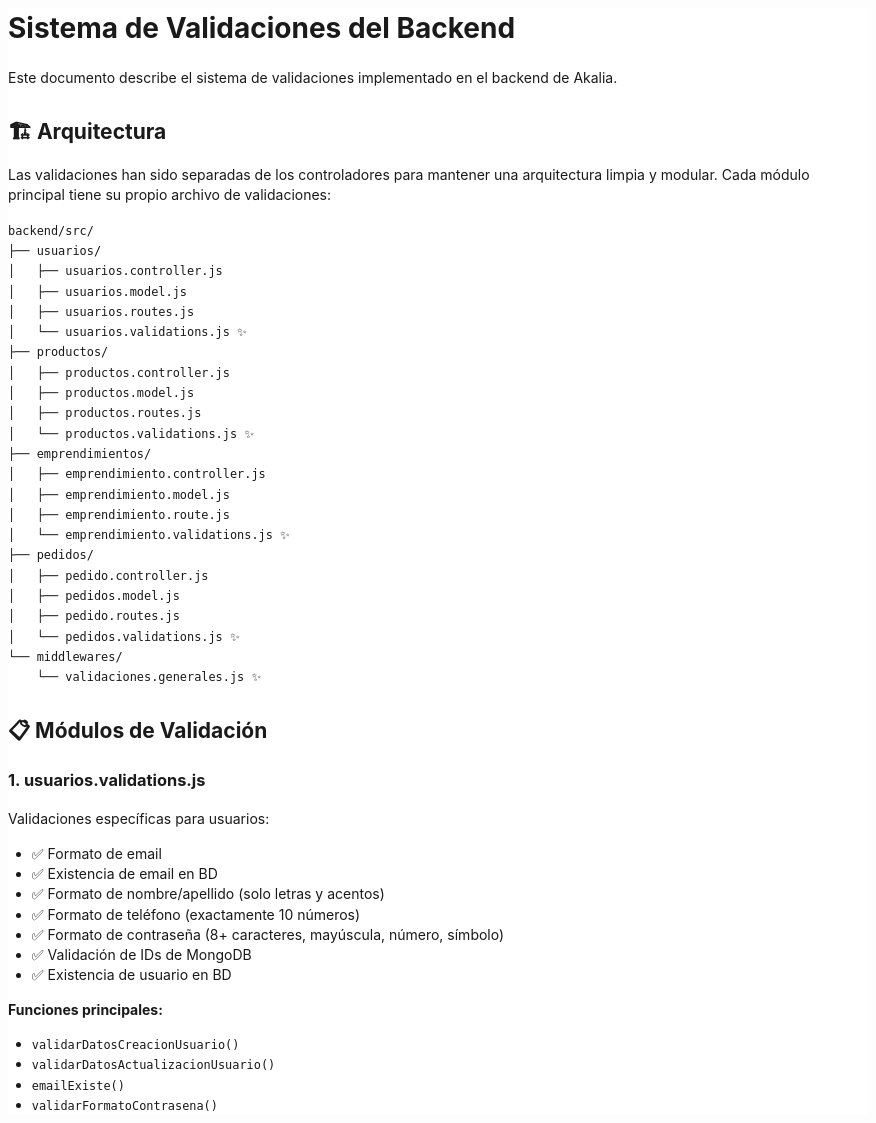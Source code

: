 # Sistema de Validaciones del Backend

Este documento describe el sistema de validaciones implementado en el backend de Akalia.

## 🏗️ Arquitectura

Las validaciones han sido separadas de los controladores para mantener una arquitectura limpia y modular. Cada módulo principal tiene su propio archivo de validaciones:

```
backend/src/
├── usuarios/
│   ├── usuarios.controller.js
│   ├── usuarios.model.js
│   ├── usuarios.routes.js
│   └── usuarios.validations.js ✨
├── productos/
│   ├── productos.controller.js
│   ├── productos.model.js
│   ├── productos.routes.js
│   └── productos.validations.js ✨
├── emprendimientos/
│   ├── emprendimiento.controller.js
│   ├── emprendimiento.model.js
│   ├── emprendimiento.route.js
│   └── emprendimiento.validations.js ✨
├── pedidos/
│   ├── pedido.controller.js
│   ├── pedidos.model.js
│   ├── pedido.routes.js
│   └── pedidos.validations.js ✨
└── middlewares/
    └── validaciones.generales.js ✨
```

## 📋 Módulos de Validación

### 1. **usuarios.validations.js**
Validaciones específicas para usuarios:
- ✅ Formato de email
- ✅ Existencia de email en BD
- ✅ Formato de nombre/apellido (solo letras y acentos)
- ✅ Formato de teléfono (exactamente 10 números)
- ✅ Formato de contraseña (8+ caracteres, mayúscula, número, símbolo)
- ✅ Validación de IDs de MongoDB
- ✅ Existencia de usuario en BD

**Funciones principales:**
- `validarDatosCreacionUsuario()`
- `validarDatosActualizacionUsuario()`
- `emailExiste()`
- `validarFormatoContrasena()`

